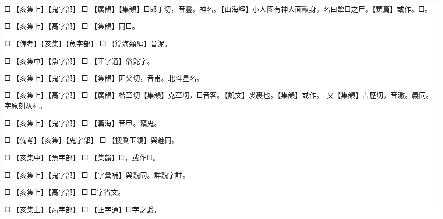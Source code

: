 □	【亥集上】【鬼字部】	□	【廣韻】【集韻】□郞丁切，音靈。神名。【山海經】小人國有神人面獸身，名曰犂□之尸。【類篇】或作。□。

□	【亥集上】【鬲字部】	□	【集韻】同□。

□	【備考】【亥集】【魚字部】	□	【篇海類編】音泥。

□	【亥集中】【魚字部】	□	【正字通】俗鮀字。

□	【亥集上】【鬼字部】	□	【集韻】匪父切，音甫。北斗星名。

□	【亥集上】【鬲字部】	□	【廣韻】楷革切【集韻】克革切，□音客。【說文】裘裹也。【集韻】或作。　又【集韻】吉歷切，音激。義同。字原刻从礻。

□	【亥集上】【鬼字部】	□	【篇海】音甲。竊鬼。

□	【備考】【亥集】【鬼字部】	□	【搜眞玉鏡】與魅同。

□	【亥集中】【魚字部】	□	【集韻】□，或作□。

□	【亥集上】【鬼字部】	□	【字彙補】與魗同。詳魗字註。

□	【亥集上】【鬲字部】	□	□字省文。

□	【亥集上】【鬲字部】	□	【正字通】□字之譌。

